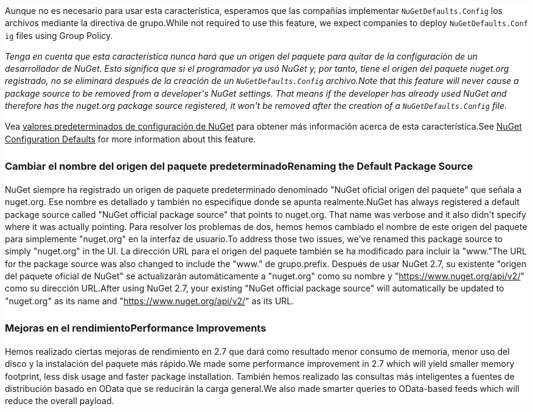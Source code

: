 <span data-ttu-id="5f4d3-216">Aunque no es necesario para usar esta característica, esperamos que las compañías implementar `NuGetDefaults.Config` los archivos mediante la directiva de grupo.</span><span class="sxs-lookup"><span data-stu-id="5f4d3-216">While not required to use this feature, we expect companies to deploy `NuGetDefaults.Config` files using Group Policy.</span></span>

<span data-ttu-id="5f4d3-217">*Tenga en cuenta que esta característica nunca hará que un origen del paquete para quitar de la configuración de un desarrollador de NuGet. Esto significa que si el programador ya usó NuGet y, por tanto, tiene el origen del paquete nuget.org registrado, no se eliminará después de la creación de un `NuGetDefaults.Config` archivo.*</span><span class="sxs-lookup"><span data-stu-id="5f4d3-217">*Note that this feature will never cause a package source to be removed from a developer's NuGet settings. That means if the developer has already used NuGet and therefore has the nuget.org package source registered, it won't be removed after the creation of a `NuGetDefaults.Config` file.*</span></span>

<span data-ttu-id="5f4d3-218">Vea [valores predeterminados de configuración de NuGet](../consume-packages/configuring-nuget-behavior.md#nuget-defaults-file) para obtener más información acerca de esta característica.</span><span class="sxs-lookup"><span data-stu-id="5f4d3-218">See [NuGet Configuration Defaults](../consume-packages/configuring-nuget-behavior.md#nuget-defaults-file) for more information about this feature.</span></span>

### <a name="renaming-the-default-package-source"></a><span data-ttu-id="5f4d3-219">Cambiar el nombre del origen del paquete predeterminado</span><span class="sxs-lookup"><span data-stu-id="5f4d3-219">Renaming the Default Package Source</span></span>

<span data-ttu-id="5f4d3-220">NuGet siempre ha registrado un origen de paquete predeterminado denominado "NuGet oficial origen del paquete" que señala a nuget.org. Ese nombre es detallado y también no especifique donde se apunta realmente.</span><span class="sxs-lookup"><span data-stu-id="5f4d3-220">NuGet has always registered a default package source called "NuGet official package source" that points to nuget.org. That name was verbose and it also didn't specify where it was actually pointing.</span></span> <span data-ttu-id="5f4d3-221">Para resolver los problemas de dos, hemos hemos cambiado el nombre de este origen del paquete para simplemente "nuget.org" en la interfaz de usuario.</span><span class="sxs-lookup"><span data-stu-id="5f4d3-221">To address those two issues, we've renamed this package source to simply "nuget.org" in the UI.</span></span> <span data-ttu-id="5f4d3-222">La dirección URL para el origen del paquete también se ha modificado para incluir la "www."</span><span class="sxs-lookup"><span data-stu-id="5f4d3-222">The URL for the package source was also changed to include the "www."</span></span> <span data-ttu-id="5f4d3-223">de grupo.</span><span class="sxs-lookup"><span data-stu-id="5f4d3-223">prefix.</span></span> <span data-ttu-id="5f4d3-224">Después de usar NuGet 2.7, su existente "origen del paquete oficial de NuGet" se actualizarán automáticamente a "nuget.org" como su nombre y "https://www.nuget.org/api/v2/" como su dirección URL.</span><span class="sxs-lookup"><span data-stu-id="5f4d3-224">After using NuGet 2.7, your existing "NuGet official package source" will automatically be updated to "nuget.org" as its name and "https://www.nuget.org/api/v2/" as its URL.</span></span>

### <a name="performance-improvements"></a><span data-ttu-id="5f4d3-225">Mejoras en el rendimiento</span><span class="sxs-lookup"><span data-stu-id="5f4d3-225">Performance Improvements</span></span>

<span data-ttu-id="5f4d3-226">Hemos realizado ciertas mejoras de rendimiento en 2.7 que dará como resultado menor consumo de memoria, menor uso del disco y la instalación del paquete más rápido.</span><span class="sxs-lookup"><span data-stu-id="5f4d3-226">We made some performance improvement in 2.7 which will yield smaller memory footprint, less disk usage and faster package installation.</span></span> <span data-ttu-id="5f4d3-227">También hemos realizado las consultas más inteligentes a fuentes de distribución basado en OData que se reducirán la carga general.</span><span class="sxs-lookup"><span data-stu-id="5f4d3-227">We also made smarter queries to OData-based feeds which will reduce the overall payload.</span></span>
